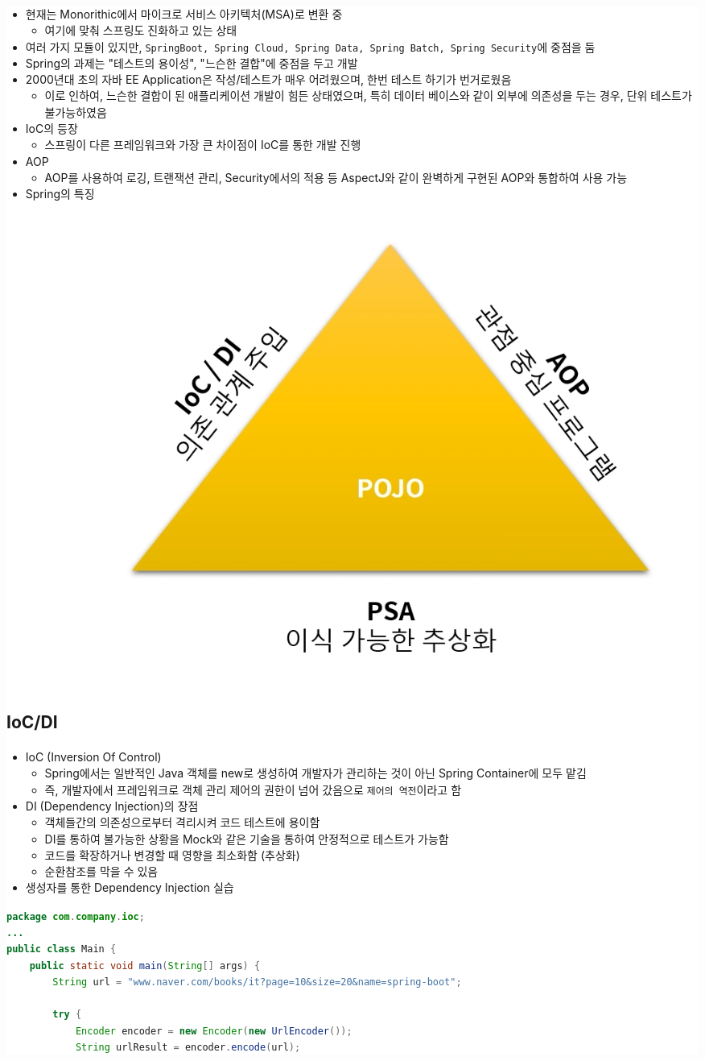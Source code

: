 - 현재는 Monorithic에서 마이크로 서비스 아키텍처(MSA)로 변환 중
  - 여기에 맞춰 스프링도 진화하고 있는 상태
- 여러 가지 모듈이 있지만, ``SpringBoot, Spring Cloud, Spring Data, Spring Batch, Spring Security``에 중점을 둠  
- Spring의 과제는 "테스트의 용이성", "느슨한 결합"에 중점을 두고 개발
- 2000년대 초의 자바 EE Application은 작성/테스트가 매우 어려웠으며, 한번 테스트 하기가 번거로웠음
  - 이로 인하여, 느슨한 결합이 된 애플리케이션 개발이 힘든 상태였으며, 특히 데이터 베이스와 같이 외부에 의존성을 두는 경우, 단위 테스트가 불가능하였음
- IoC의 등장
  - 스프링이 다른 프레임워크와 가장 큰 차이점이 IoC를 통한 개발 진행
- AOP
  - AOP를 사용하여 로깅, 트랜잭션 관리, Security에서의 적용 등 AspectJ와 같이 완벽하게 구현된 AOP와 통합하여 사용 가능
- Spring의 특징
![Spring_Core](./images/Spring_Core.png)
## IoC/DI 
- IoC (Inversion Of Control)
  - Spring에서는 일반적인 Java 객체를 new로 생성하여 개발자가 관리하는 것이 아닌 Spring Container에 모두 맡김
  - 즉, 개발자에서 프레임워크로 객체 관리 제어의 권한이 넘어 갔음으로 ``제어의 역전``이라고 함
- DI (Dependency Injection)의 장점
  - 객체들간의 의존성으로부터 격리시켜 코드 테스트에 용이함
  - DI를 통하여 불가능한 상황을 Mock와 같은 기술을 통하여 안정적으로 테스트가 가능함
  - 코드를 확장하거나 변경할 때 영향을 최소화함 (추상화)
  - 순환참조를 막을 수 있음
- 생성자를 통한 Dependency Injection 실습
```java
package com.company.ioc;
...
public class Main {
    public static void main(String[] args) {
        String url = "www.naver.com/books/it?page=10&size=20&name=spring-boot";

        try {
            Encoder encoder = new Encoder(new UrlEncoder());
            String urlResult = encoder.encode(url);
```